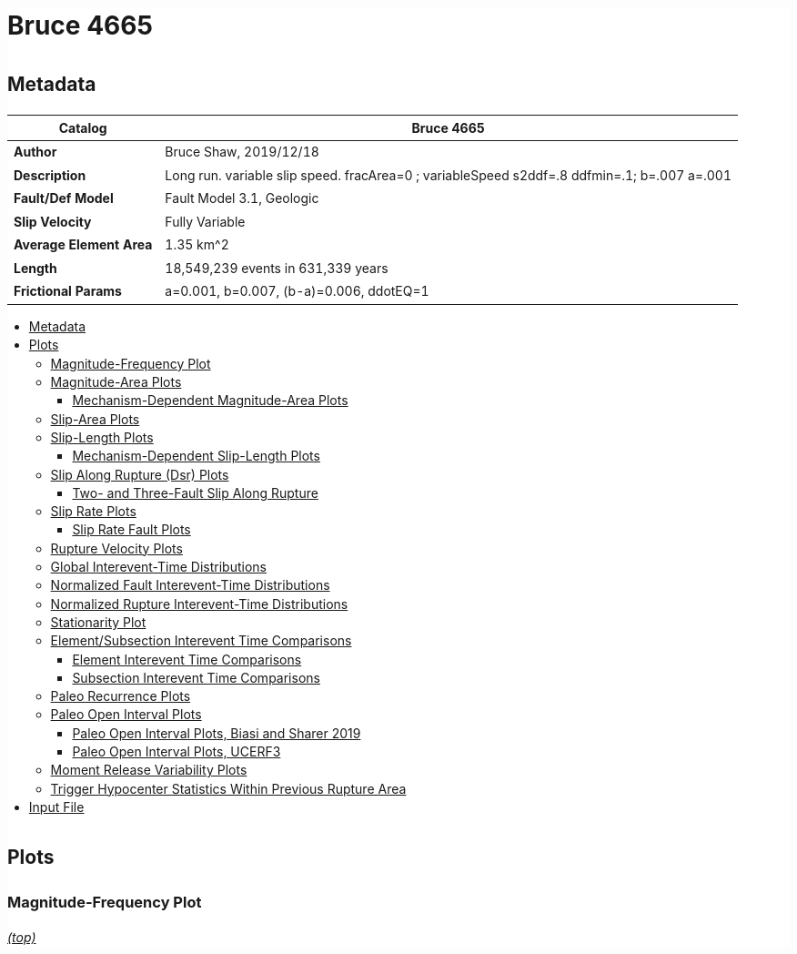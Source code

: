 # Bruce 4665
## Metadata
| **Catalog** | Bruce 4665 |
|-----|-----|
| **Author** | Bruce Shaw, 2019/12/18 |
| **Description** | Long run. variable slip speed. fracArea=0 ; variableSpeed s2ddf=.8 ddfmin=.1; b=.007 a=.001 |
| **Fault/Def Model** | Fault Model 3.1, Geologic |
| **Slip Velocity** | Fully Variable |
| **Average Element Area** | 1.35 km^2 |
| **Length** | 18,549,239 events in 631,339 years |
| **Frictional Params** | a=0.001, b=0.007, (b-a)=0.006, ddotEQ=1 |

* [Metadata](#metadata)
* [Plots](#plots)
  * [Magnitude-Frequency Plot](#magnitude-frequency-plot)
  * [Magnitude-Area Plots](#magnitude-area-plots)
    * [Mechanism-Dependent Magnitude-Area Plots](#mechanism-dependent-magnitude-area-plots)
  * [Slip-Area Plots](#slip-area-plots)
  * [Slip-Length Plots](#slip-length-plots)
    * [Mechanism-Dependent Slip-Length Plots](#mechanism-dependent-slip-length-plots)
  * [Slip Along Rupture (Dsr) Plots](#slip-along-rupture-dsr-plots)
    * [Two- and Three-Fault Slip Along Rupture](#two--and-three-fault-slip-along-rupture)
  * [Slip Rate Plots](#slip-rate-plots)
    * [Slip Rate Fault Plots](#slip-rate-fault-plots)
  * [Rupture Velocity Plots](#rupture-velocity-plots)
  * [Global Interevent-Time Distributions](#global-interevent-time-distributions)
  * [Normalized Fault Interevent-Time Distributions](#normalized-fault-interevent-time-distributions)
  * [Normalized Rupture Interevent-Time Distributions](#normalized-rupture-interevent-time-distributions)
  * [Stationarity Plot](#stationarity-plot)
  * [Element/Subsection Interevent Time Comparisons](#elementsubsection-interevent-time-comparisons)
    * [Element Interevent Time Comparisons](#element-interevent-time-comparisons)
    * [Subsection Interevent Time Comparisons](#subsection-interevent-time-comparisons)
  * [Paleo Recurrence Plots](#paleo-recurrence-plots)
  * [Paleo Open Interval Plots](#paleo-open-interval-plots)
    * [Paleo Open Interval Plots, Biasi and Sharer 2019](#paleo-open-interval-plots-biasi-and-sharer-2019)
    * [Paleo Open Interval Plots, UCERF3](#paleo-open-interval-plots-ucerf3)
  * [Moment Release Variability Plots](#moment-release-variability-plots)
  * [Trigger Hypocenter Statistics Within Previous Rupture Area](#trigger-hypocenter-statistics-within-previous-rupture-area)
* [Input File](#input-file)

## Plots
### Magnitude-Frequency Plot
*[(top)](#bruce-4665)*
